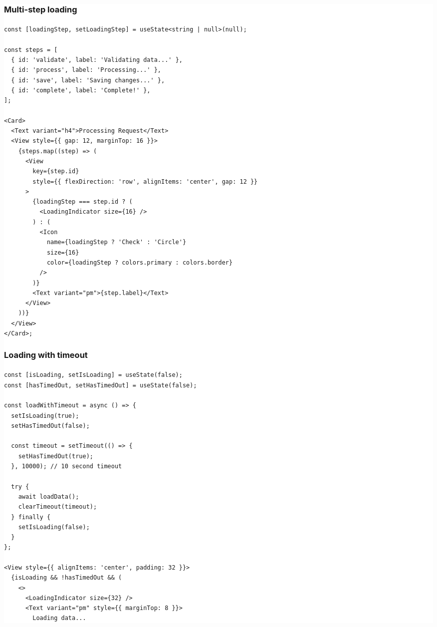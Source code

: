 ### Multi-step loading

```tsx
const [loadingStep, setLoadingStep] = useState<string | null>(null);

const steps = [
  { id: 'validate', label: 'Validating data...' },
  { id: 'process', label: 'Processing...' },
  { id: 'save', label: 'Saving changes...' },
  { id: 'complete', label: 'Complete!' },
];

<Card>
  <Text variant="h4">Processing Request</Text>
  <View style={{ gap: 12, marginTop: 16 }}>
    {steps.map((step) => (
      <View
        key={step.id}
        style={{ flexDirection: 'row', alignItems: 'center', gap: 12 }}
      >
        {loadingStep === step.id ? (
          <LoadingIndicator size={16} />
        ) : (
          <Icon
            name={loadingStep ? 'Check' : 'Circle'}
            size={16}
            color={loadingStep ? colors.primary : colors.border}
          />
        )}
        <Text variant="pm">{step.label}</Text>
      </View>
    ))}
  </View>
</Card>;
```

### Loading with timeout

```tsx
const [isLoading, setIsLoading] = useState(false);
const [hasTimedOut, setHasTimedOut] = useState(false);

const loadWithTimeout = async () => {
  setIsLoading(true);
  setHasTimedOut(false);

  const timeout = setTimeout(() => {
    setHasTimedOut(true);
  }, 10000); // 10 second timeout

  try {
    await loadData();
    clearTimeout(timeout);
  } finally {
    setIsLoading(false);
  }
};

<View style={{ alignItems: 'center', padding: 32 }}>
  {isLoading && !hasTimedOut && (
    <>
      <LoadingIndicator size={32} />
      <Text variant="pm" style={{ marginTop: 8 }}>
        Loading data...
```